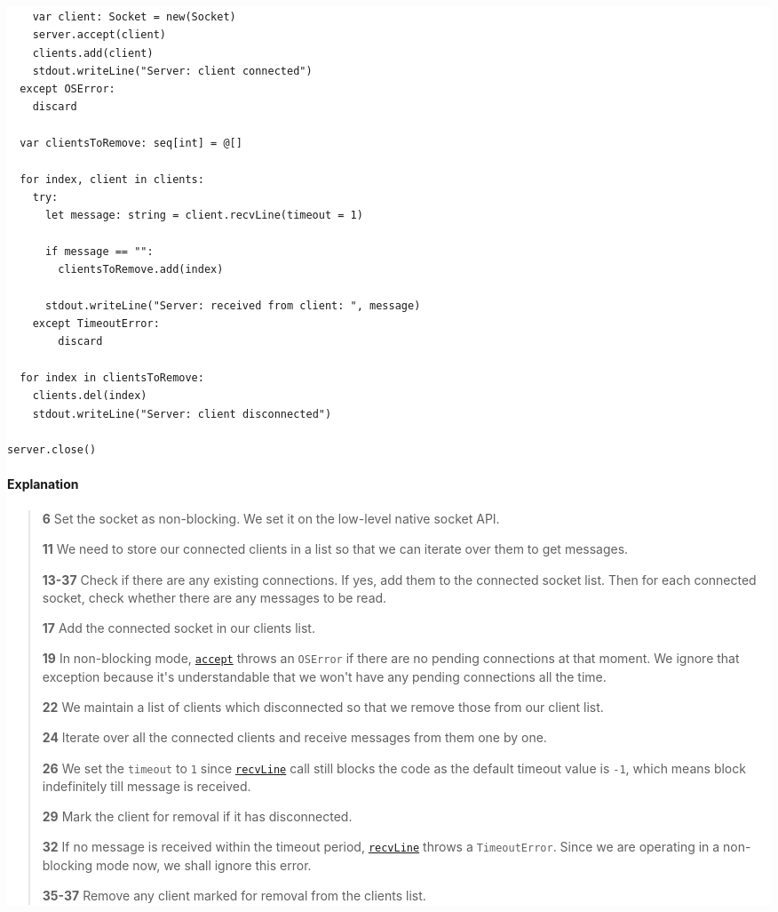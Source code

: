 ```nim{numberLines: true}:title=server.nim
    var client: Socket = new(Socket)
    server.accept(client)
    clients.add(client)
    stdout.writeLine("Server: client connected")
  except OSError:
    discard

  var clientsToRemove: seq[int] = @[]

  for index, client in clients:
    try:
      let message: string = client.recvLine(timeout = 1)

      if message == "":
        clientsToRemove.add(index)

      stdout.writeLine("Server: received from client: ", message)
    except TimeoutError:
        discard

  for index in clientsToRemove:
    clients.del(index)
    stdout.writeLine("Server: client disconnected")

server.close()
```

#### Explanation
> **6** Set the socket as non-blocking. We set it on the low-level native socket API.
>
> **11** We need to store our connected clients in a list so that we can iterate over them to get messages.
>
> **13-37** Check if there are any existing connections. If yes, add them to the connected socket list. Then for each connected socket, check whether there are any messages to be read.
>
> **17** Add the connected socket in our clients list.
>
> **19** In non-blocking mode, [`accept`](https://nim-lang.org/docs/net.html#accept,Socket,Socket) throws an `OSError` if there are no pending connections at that moment. We ignore that exception because it's understandable that we won't have any pending connections all the time.
>
> **22** We maintain a list of clients which disconnected so that we remove those from our client list.
>
> **24** Iterate over all the connected clients and receive messages from them one by one.
>
> **26** We set the `timeout` to `1` since [`recvLine`](https://nim-lang.org/docs/net.html#recvLine,Socket) call still blocks the code as the default timeout value is `-1`, which means block indefinitely till message is received.
>
> **29** Mark the client for removal if it has disconnected.
>
> **32** If no message is received within the timeout period, [`recvLine`](https://nim-lang.org/docs/net.html#recvLine,Socket) throws a `TimeoutError`. Since we are operating in a non-blocking mode now, we shall ignore this error.
>
> **35-37** Remove any client marked for removal from the clients list.
